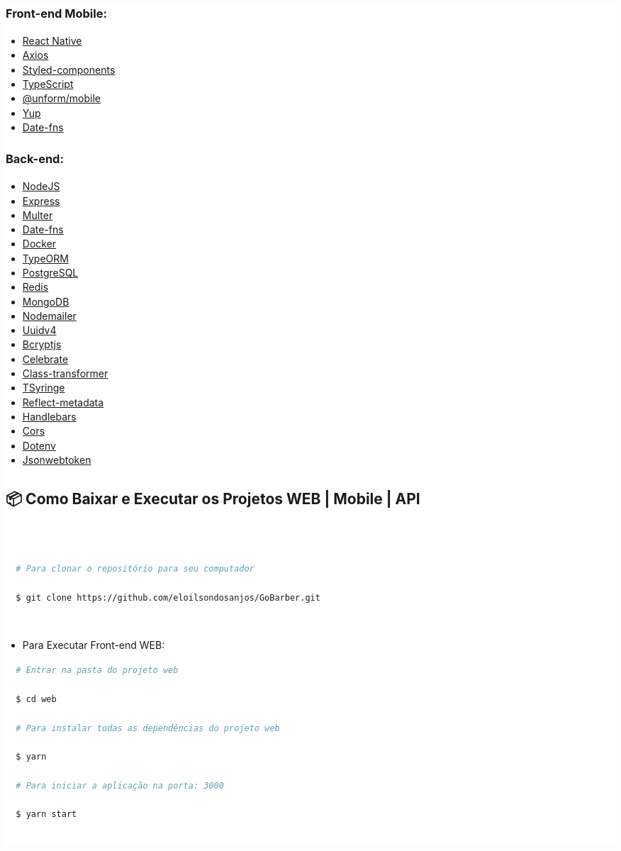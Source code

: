 
### Front-end Mobile:

- [React Native](https://reactnative.dev/)
- [Axios](https://github.com/axios/axios)
- [Styled-components](https://styled-components.com)
- [TypeScript](https://www.typescriptlang.org)
- [@unform/mobile](https://www.npmjs.com/package/@unform/mobile)
- [Yup](https://github.com/jquense/yup)
- [Date-fns](https://date-fns.org/docs/Getting-Started)

### Back-end:

- [NodeJS](https://nodejs.org/en)
- [Express](https://expressjs.com)
- [Multer](https://www.npmjs.com/package/multer)
- [Date-fns](https://date-fns.org/docs/Getting-Started)
- [Docker](https://www.docker.com/)
- [TypeORM](https://typeorm.io/#/)
- [PostgreSQL](https://www.postgresql.org/)
- [Redis](https://redis.io/)
- [MongoDB](https://www.mongodb.com/)
- [Nodemailer](https://nodemailer.com/about/)
- [Uuidv4](https://github.com/thenativeweb/uuidv4)
- [Bcryptjs](https://www.npmjs.com/package/bcryptjs)
- [Celebrate](https://github.com/arb/celebrate)
- [Class-transformer](https://github.com/typestack/class-transformer)
- [TSyringe](https://github.com/microsoft/tsyringe)
- [Reflect-metadata](https://www.npmjs.com/package/reflect-metadata)
- [Handlebars](https://handlebarsjs.com/guide/#what-is-handlebars)
- [Cors](https://www.npmjs.com/package/cors)
- [Dotenv](https://www.npmjs.com/package/dotenv)
- [Jsonwebtoken](https://www.npmjs.com/package/jsonwebtoken)


## 📦 Como Baixar e Executar os Projetos WEB | Mobile | API
<br>

```bash

  # Para clonar o repositório para seu computador

  $ git clone https://github.com/eloilsondosanjos/GoBarber.git

```
<br>

- Para Executar Front-end WEB:

```bash
  # Entrar na pasta do projeto web

  $ cd web

  # Para instalar todas as dependências do projeto web

  $ yarn

  # Para iniciar a aplicação na porta: 3000

  $ yarn start

```
<br>
